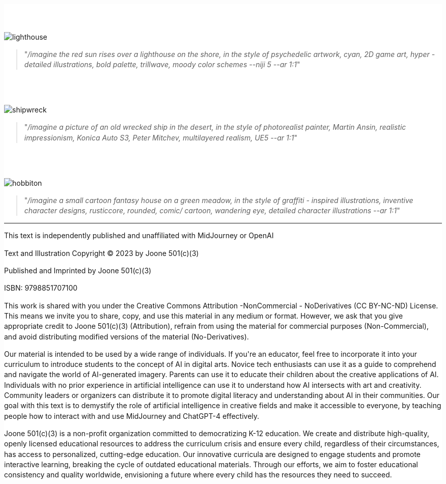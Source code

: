 <br><br>

![lighthouse](https://github.com/joone-org/curriculum.joone.org/assets/137654670/43d5908e-e21f-4886-a2ba-1527fc23d7e4)
> "*/imagine the red sun rises over a lighthouse on the shore, in the style of psychedelic artwork, cyan, 2D game art, hyper - detailed illustrations, bold palette, trillwave, moody color schemes --niji 5 --ar 1:1*"

<br><br>

![shipwreck](https://github.com/joone-org/curriculum.joone.org/assets/137654670/2d10f90e-5c5a-4d9d-8ce4-40ffc2c46ab5)
> "*/imagine a picture of an old wrecked ship in the desert, in the style of photorealist painter, Martin Ansin, realistic impressionism, Konica Auto S3, Peter Mitchev, multilayered realism, UE5 --ar 1:1*"

<br><br>

![hobbiton](https://github.com/joone-org/curriculum.joone.org/assets/137654670/92d0eb65-3858-4a2d-a98e-0efee4427c4c)
> "*/imagine a small cartoon fantasy house on a green meadow, in the style of graffiti - inspired illustrations, inventive character designs, rusticcore, rounded, comic/ cartoon, wandering eye, detailed character illustrations --ar 1:1*"

---

This text is independently published and unaffiliated with MidJourney or OpenAI

Text and Illustration Copyright © 2023 by Joone 501(c)(3)

Published and Imprinted by Joone 501(c)(3)

ISBN: 9798851707100

This work is shared with you under the Creative Commons Attribution -NonCommercial - NoDerivatives (CC BY-NC-ND) License. This means we invite you to share, copy, and use this material in any medium or format. However, we ask that you give appropriate credit to Joone
501(c)(3) (Attribution), refrain from using the material for commercial purposes (Non-Commercial), and avoid distributing modified versions of the material (No-Derivatives). 

Our material is intended to be used by a wide range of individuals. If you're an educator, feel free to incorporate it into your curriculum to introduce students to the concept of AI in digital arts. Novice tech enthusiasts can use it as a guide to comprehend and navigate the world of AI-generated imagery. Parents can use it to educate their children about the creative applications of AI. Individuals with no prior experience in artificial intelligence can use it to understand how AI intersects with art and creativity. Community leaders or organizers can distribute it to promote digital literacy and understanding about AI in their communities. Our goal with this text is to demystify the role of artificial intelligence in creative fields and make it accessible to everyone, by teaching people how to interact with and use MidJourney and ChatGPT-4 effectively.

Joone 501(c)(3) is a non-profit organization committed to democratizing K-12 education. We create and distribute high-quality, openly licensed educational resources to address the curriculum crisis and ensure every child, regardless of their circumstances, has access to personalized, cutting-edge education. Our innovative curricula are designed to engage students and promote interactive learning, breaking the cycle of outdated educational materials. Through our efforts, we aim to foster educational consistency and quality worldwide, envisioning a future where every child has the resources they need to succeed.
